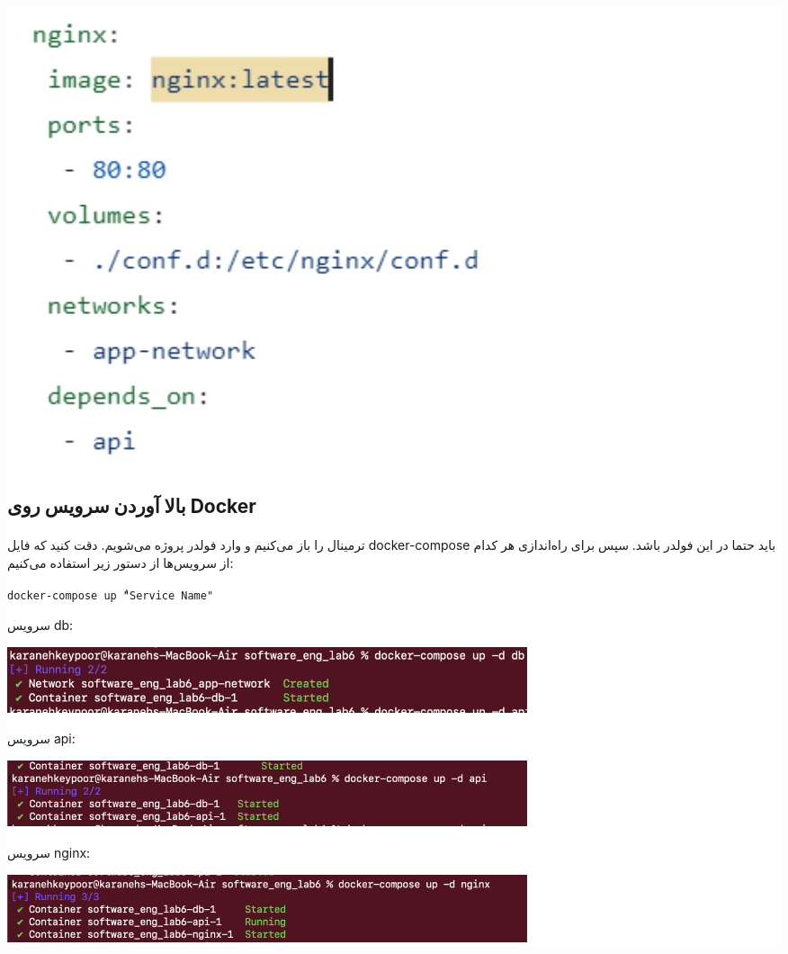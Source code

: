 <img title="" src="images/nginxservice.png" alt="alt text" data-align="center" width="578">

## بالا آوردن سرویس روی Docker


ترمینال را باز می‌کنیم و وارد فولدر پروژه می‌شویم. دقت کنید که فایل docker-compose باید حتما در این فولدر باشد. سپس برای راه‌اندازی هر کدام از سرویس‌ها از دستور زیر استفاده می‌کنیم:

```
docker-compose up "ُService Name"
```
سرویس db:

<img title="" src="images/commanddb.png" alt="alt text" data-align="center" width="578">

سرویس api:

<img title="" src="images/commandapi.png" alt="alt text" data-align="center" width="578">

سرویس nginx:

<img title="" src="images/commandngin.png" alt="alt text" data-align="center" width="578">
